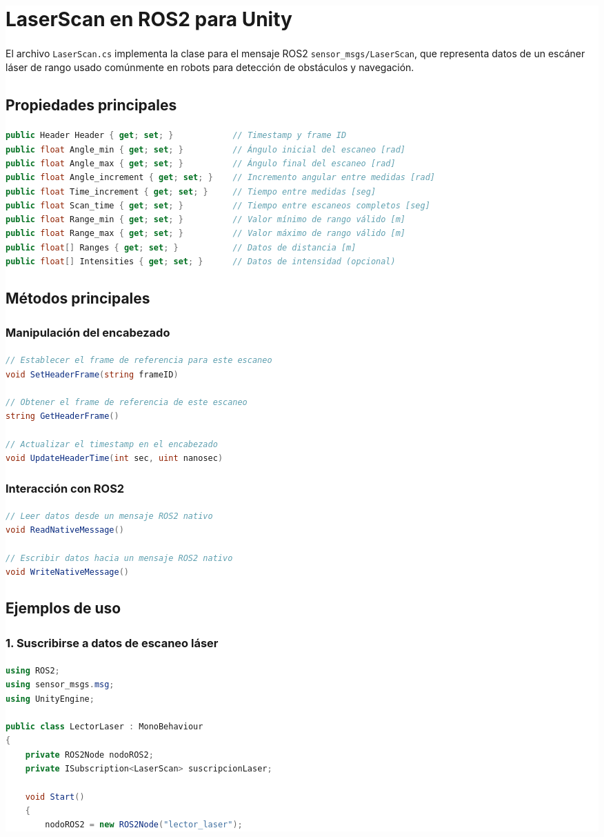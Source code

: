 # LaserScan en ROS2 para Unity

El archivo `LaserScan.cs` implementa la clase para el mensaje ROS2 `sensor_msgs/LaserScan`, que representa datos de un escáner láser de rango usado comúnmente en robots para detección de obstáculos y navegación.

## Propiedades principales

```csharp
public Header Header { get; set; }            // Timestamp y frame ID
public float Angle_min { get; set; }          // Ángulo inicial del escaneo [rad]
public float Angle_max { get; set; }          // Ángulo final del escaneo [rad]
public float Angle_increment { get; set; }    // Incremento angular entre medidas [rad]
public float Time_increment { get; set; }     // Tiempo entre medidas [seg]
public float Scan_time { get; set; }          // Tiempo entre escaneos completos [seg]
public float Range_min { get; set; }          // Valor mínimo de rango válido [m]
public float Range_max { get; set; }          // Valor máximo de rango válido [m]
public float[] Ranges { get; set; }           // Datos de distancia [m]
public float[] Intensities { get; set; }      // Datos de intensidad (opcional)
```

## Métodos principales

### Manipulación del encabezado
```csharp
// Establecer el frame de referencia para este escaneo
void SetHeaderFrame(string frameID)

// Obtener el frame de referencia de este escaneo
string GetHeaderFrame()

// Actualizar el timestamp en el encabezado
void UpdateHeaderTime(int sec, uint nanosec)
```

### Interacción con ROS2
```csharp
// Leer datos desde un mensaje ROS2 nativo
void ReadNativeMessage()

// Escribir datos hacia un mensaje ROS2 nativo
void WriteNativeMessage()
```

## Ejemplos de uso

### 1. Suscribirse a datos de escaneo láser

```csharp
using ROS2;
using sensor_msgs.msg;
using UnityEngine;

public class LectorLaser : MonoBehaviour
{
    private ROS2Node nodoROS2;
    private ISubscription<LaserScan> suscripcionLaser;

    void Start()
    {
        nodoROS2 = new ROS2Node("lector_laser");

```